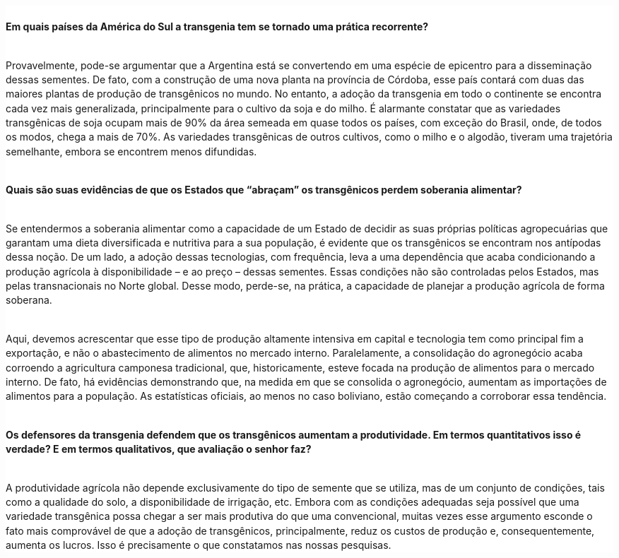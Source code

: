 <p><br />
<strong>Em quais pa&iacute;ses da Am&eacute;rica do Sul a transgenia tem se tornado uma pr&aacute;tica recorrente?</strong></p>

<p><br />
Provavelmente, pode-se argumentar que a Argentina est&aacute; se convertendo em uma esp&eacute;cie de epicentro para a dissemina&ccedil;&atilde;o dessas sementes. De fato, com a constru&ccedil;&atilde;o de uma nova planta na prov&iacute;ncia de C&oacute;rdoba, esse pa&iacute;s contar&aacute; com duas das maiores plantas de produ&ccedil;&atilde;o de transg&ecirc;nicos no mundo. No entanto, a ado&ccedil;&atilde;o da transgenia em todo o continente se encontra cada vez mais generalizada, principalmente para o cultivo da soja e do milho. &Eacute; alarmante constatar que as variedades transg&ecirc;nicas de soja ocupam mais de 90% da &aacute;rea semeada em quase todos os pa&iacute;ses, com exce&ccedil;&atilde;o do Brasil, onde, de todos os modos, chega a mais de 70%. As variedades transg&ecirc;nicas de outros cultivos, como o milho e o algod&atilde;o, tiveram uma trajet&oacute;ria semelhante, embora se encontrem menos difundidas.</p>

<p><br />
<strong>Quais s&atilde;o suas evid&ecirc;ncias de que os Estados que &ldquo;abra&ccedil;am&rdquo; os transg&ecirc;nicos perdem soberania alimentar?</strong></p>

<p><br />
Se entendermos a soberania alimentar como a capacidade de um Estado de decidir as suas pr&oacute;prias pol&iacute;ticas agropecu&aacute;rias que garantam uma dieta diversificada e nutritiva para a sua popula&ccedil;&atilde;o, &eacute; evidente que os transg&ecirc;nicos se encontram nos ant&iacute;podas dessa no&ccedil;&atilde;o. De um lado, a ado&ccedil;&atilde;o dessas tecnologias, com frequ&ecirc;ncia, leva a uma depend&ecirc;ncia que acaba condicionando a produ&ccedil;&atilde;o agr&iacute;cola &agrave; disponibilidade &ndash; e ao pre&ccedil;o &ndash; dessas sementes. Essas condi&ccedil;&otilde;es n&atilde;o s&atilde;o controladas pelos Estados, mas pelas transnacionais no Norte global. Desse modo, perde-se, na pr&aacute;tica, a capacidade de planejar a produ&ccedil;&atilde;o agr&iacute;cola de forma soberana.</p>

<p><br />
Aqui, devemos acrescentar que esse tipo de produ&ccedil;&atilde;o altamente intensiva em capital e tecnologia tem como principal fim a exporta&ccedil;&atilde;o, e n&atilde;o o abastecimento de alimentos no mercado interno. Paralelamente, a consolida&ccedil;&atilde;o do agroneg&oacute;cio acaba corroendo a agricultura camponesa tradicional, que, historicamente, esteve focada na produ&ccedil;&atilde;o de alimentos para o mercado interno. De fato, h&aacute; evid&ecirc;ncias demonstrando que, na medida em que se consolida o agroneg&oacute;cio, aumentam as importa&ccedil;&otilde;es de alimentos para a popula&ccedil;&atilde;o. As estat&iacute;sticas oficiais, ao menos no caso boliviano, est&atilde;o come&ccedil;ando a corroborar essa tend&ecirc;ncia.</p>

<p><br />
<strong>Os defensores da transgenia defendem que os transg&ecirc;nicos aumentam a produtividade. Em termos quantitativos isso &eacute; verdade? E em termos qualitativos, que avalia&ccedil;&atilde;o o senhor faz?</strong></p>

<p><br />
A produtividade agr&iacute;cola n&atilde;o depende exclusivamente do tipo de semente que se utiliza, mas de um conjunto de condi&ccedil;&otilde;es, tais como a qualidade do solo, a disponibilidade de irriga&ccedil;&atilde;o, etc. Embora com as condi&ccedil;&otilde;es adequadas seja poss&iacute;vel que uma variedade transg&ecirc;nica possa chegar a ser mais produtiva do que uma convencional, muitas vezes esse argumento esconde o fato mais comprov&aacute;vel de que a ado&ccedil;&atilde;o de transg&ecirc;nicos, principalmente, reduz os custos de produ&ccedil;&atilde;o e, consequentemente, aumenta os lucros. Isso &eacute; precisamente o que constatamos nas nossas pesquisas.</p>

